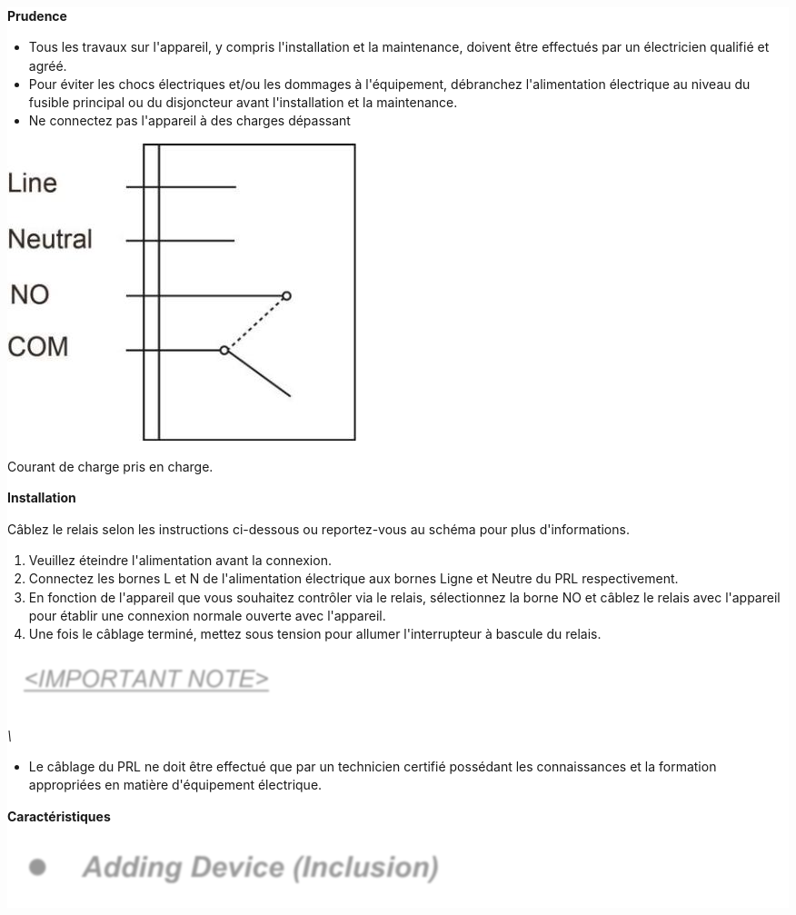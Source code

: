 **Prudence**

-   Tous les travaux sur l'appareil, y compris l'installation et la maintenance, doivent être effectués par un électricien qualifié et agréé.
-   Pour éviter les chocs électriques et/ou les dommages à l'équipement, débranchez l'alimentation électrique au niveau du fusible principal ou du disjoncteur avant l'installation et la maintenance.
-   Ne connectez pas l'appareil à des charges dépassant

![](<.gitbook/assets/3 (62).jpeg>)

Courant de charge pris en charge.

**Installation**

Câblez le relais selon les instructions ci-dessous ou reportez-vous au schéma pour plus d'informations.

1.  Veuillez éteindre l'alimentation avant la connexion.
2.  Connectez les bornes L et N de l'alimentation électrique aux bornes Ligne et Neutre du PRL respectivement.
3.  En fonction de l'appareil que vous souhaitez contrôler via le relais, sélectionnez la borne NO et câblez le relais avec l'appareil pour établir une connexion normale ouverte avec l'appareil.
4.  Une fois le câblage terminé, mettez sous tension pour allumer l'interrupteur à bascule du relais.

![](<.gitbook/assets/4 (68).png>)

_\\<IMPORTANT NOTE>_

-   Le câblage du PRL ne doit être effectué que par un technicien certifié possédant les connaissances et la formation appropriées en matière d'équipement électrique.

**Caractéristiques**

![](<.gitbook/assets/5 (70).png>)
